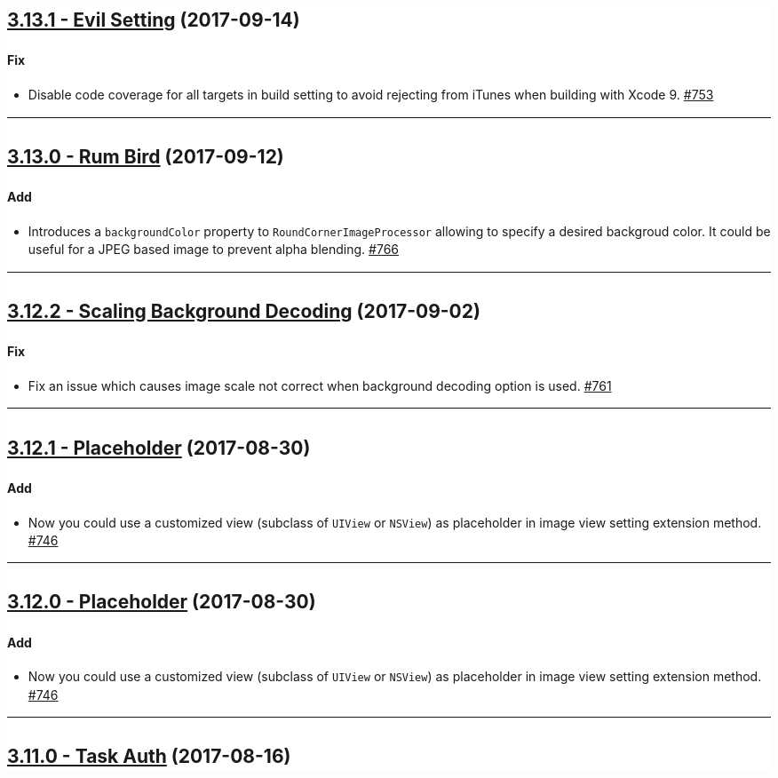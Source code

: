 ## [3.13.1 - Evil Setting](https://github.com/onevcat/Kingfisher/releases/tag/3.13.1) (2017-09-14)

#### Fix
* Disable code coverage for all targets in build setting to avoid rejecting from iTunes when building with Xcode 9. [#753](https://github.com/onevcat/Kingfisher/pull/753)

---

## [3.13.0 - Rum Bird](https://github.com/onevcat/Kingfisher/releases/tag/3.13.0) (2017-09-12)

#### Add
* Introduces a `backgroundColor` property to `RoundCornerImageProcessor` allowing to specify a desired backgroud color. It could be useful for a JPEG based image to prevent alpha blending. [#766](https://github.com/onevcat/Kingfisher/pull/766)

---

## [3.12.2 - Scaling Background Decoding](https://github.com/onevcat/Kingfisher/releases/tag/3.12.2) (2017-09-02)

#### Fix
* Fix an issue which causes image scale not correct when background decoding option is used. [#761](https://github.com/onevcat/Kingfisher/issues/761)

---

## [3.12.1 - Placeholder](https://github.com/onevcat/Kingfisher/releases/tag/3.12.1) (2017-08-30)

#### Add
* Now you could use a customized view (subclass of `UIView` or `NSView`) as placeholder in image view setting extension method. [#746](https://github.com/onevcat/Kingfisher/issues/746)

---

## [3.12.0 - Placeholder](https://github.com/onevcat/Kingfisher/releases/tag/3.12.0) (2017-08-30)

#### Add
* Now you could use a customized view (subclass of `UIView` or `NSView`) as placeholder in image view setting extension method. [#746](https://github.com/onevcat/Kingfisher/issues/746)

---

## [3.11.0 - Task Auth](https://github.com/onevcat/Kingfisher/releases/tag/3.11.0) (2017-08-16)
